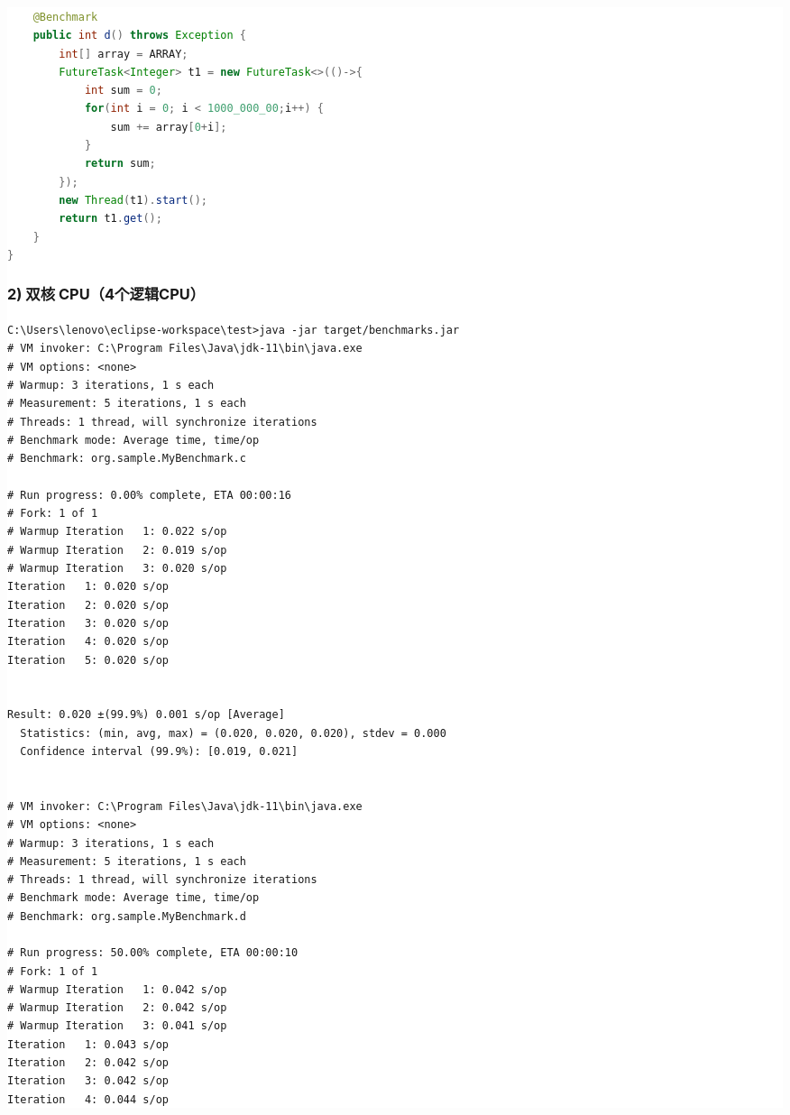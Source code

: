 ```java
    @Benchmark
    public int d() throws Exception {
        int[] array = ARRAY;
        FutureTask<Integer> t1 = new FutureTask<>(()->{
        	int sum = 0;
        	for(int i = 0; i < 1000_000_00;i++) {
        		sum += array[0+i];
        	}
        	return sum;
        });
        new Thread(t1).start();
        return t1.get();
    }
}
```



### 2) 双核 CPU（4个逻辑CPU）

```shell
C:\Users\lenovo\eclipse-workspace\test>java -jar target/benchmarks.jar
# VM invoker: C:\Program Files\Java\jdk-11\bin\java.exe
# VM options: <none>
# Warmup: 3 iterations, 1 s each
# Measurement: 5 iterations, 1 s each
# Threads: 1 thread, will synchronize iterations
# Benchmark mode: Average time, time/op
# Benchmark: org.sample.MyBenchmark.c

# Run progress: 0.00% complete, ETA 00:00:16
# Fork: 1 of 1
# Warmup Iteration   1: 0.022 s/op
# Warmup Iteration   2: 0.019 s/op
# Warmup Iteration   3: 0.020 s/op
Iteration   1: 0.020 s/op
Iteration   2: 0.020 s/op
Iteration   3: 0.020 s/op
Iteration   4: 0.020 s/op
Iteration   5: 0.020 s/op


Result: 0.020 ±(99.9%) 0.001 s/op [Average]
  Statistics: (min, avg, max) = (0.020, 0.020, 0.020), stdev = 0.000
  Confidence interval (99.9%): [0.019, 0.021]


# VM invoker: C:\Program Files\Java\jdk-11\bin\java.exe
# VM options: <none>
# Warmup: 3 iterations, 1 s each
# Measurement: 5 iterations, 1 s each
# Threads: 1 thread, will synchronize iterations
# Benchmark mode: Average time, time/op
# Benchmark: org.sample.MyBenchmark.d

# Run progress: 50.00% complete, ETA 00:00:10
# Fork: 1 of 1
# Warmup Iteration   1: 0.042 s/op
# Warmup Iteration   2: 0.042 s/op
# Warmup Iteration   3: 0.041 s/op
Iteration   1: 0.043 s/op
Iteration   2: 0.042 s/op
Iteration   3: 0.042 s/op
Iteration   4: 0.044 s/op
```